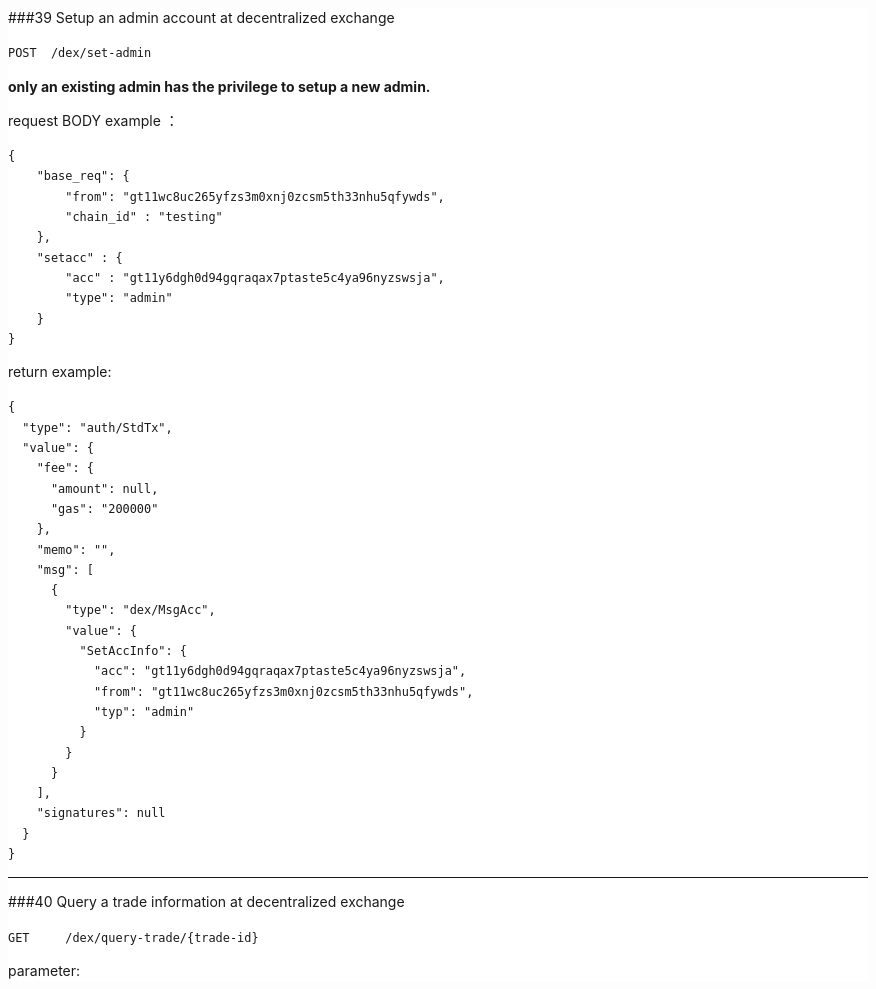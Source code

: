 
###39 Setup an admin account at decentralized exchange 
```
POST  /dex/set-admin
```

**only  an existing admin has the privilege to setup a new admin.**

request BODY example ：

```
{
    "base_req": {
        "from": "gt11wc8uc265yfzs3m0xnj0zcsm5th33nhu5qfywds",
        "chain_id" : "testing"
    },
    "setacc" : {
        "acc" : "gt11y6dgh0d94gqraqax7ptaste5c4ya96nyzswsja",
        "type": "admin"
    }
}
```
    
return  example:

```
{
  "type": "auth/StdTx",
  "value": {
    "fee": {
      "amount": null,
      "gas": "200000"
    },
    "memo": "",
    "msg": [
      {
        "type": "dex/MsgAcc",
        "value": {
          "SetAccInfo": {
            "acc": "gt11y6dgh0d94gqraqax7ptaste5c4ya96nyzswsja",
            "from": "gt11wc8uc265yfzs3m0xnj0zcsm5th33nhu5qfywds",
            "typ": "admin"
          }
        }
      }
    ],
    "signatures": null
  }
}
```

---

###40 Query a trade information at decentralized exchange 
```
GET		/dex/query-trade/{trade-id}
```
parameter:
